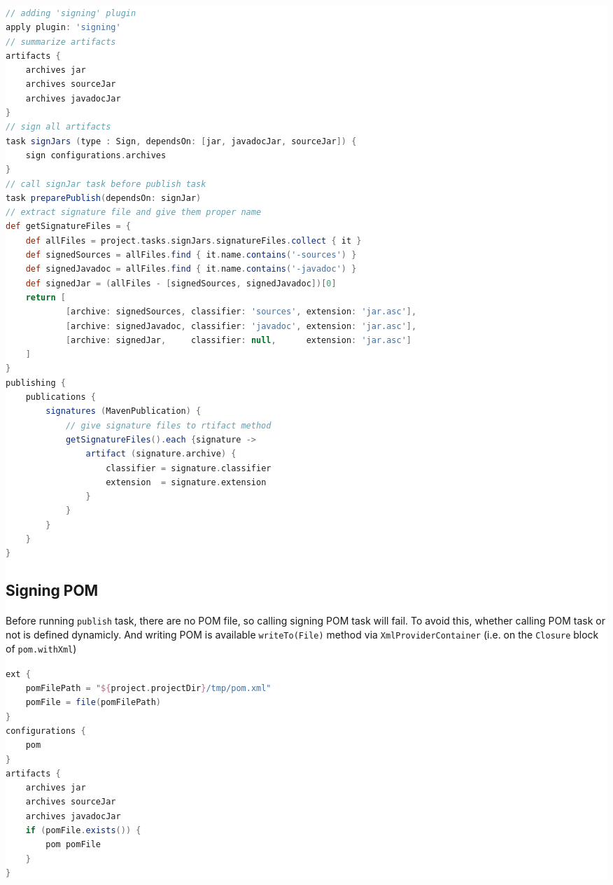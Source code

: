```groovy build.gradle
// adding 'signing' plugin
apply plugin: 'signing'
// summarize artifacts
artifacts {
    archives jar
    archives sourceJar
    archives javadocJar
}
// sign all artifacts
task signJars (type : Sign, dependsOn: [jar, javadocJar, sourceJar]) {
    sign configurations.archives
}
// call signJar task before publish task
task preparePublish(dependsOn: signJar)
// extract signature file and give them proper name
def getSignatureFiles = {
    def allFiles = project.tasks.signJars.signatureFiles.collect { it }
    def signedSources = allFiles.find { it.name.contains('-sources') }
    def signedJavadoc = allFiles.find { it.name.contains('-javadoc') }
    def signedJar = (allFiles - [signedSources, signedJavadoc])[0]
    return [
            [archive: signedSources, classifier: 'sources', extension: 'jar.asc'],
            [archive: signedJavadoc, classifier: 'javadoc', extension: 'jar.asc'],
            [archive: signedJar,     classifier: null,      extension: 'jar.asc']
    ]
}
publishing {
    publications {
        signatures (MavenPublication) {
            // give signature files to rtifact method
            getSignatureFiles().each {signature ->
                artifact (signature.archive) {
                    classifier = signature.classifier
                    extension  = signature.extension
                }
            }
        }
    }
}
```


Signing POM
---

Before running `publish` task, there are no POM file, so calling signing POM task will fail. To avoid this, whether calling POM task or not is defined dynamicly. And writing POM is available `writeTo(File)` method via `XmlProviderContainer` (i.e. on the `Closure` block of `pom.withXml`)

```groovy build.gradle
ext {
    pomFilePath = "${project.projectDir}/tmp/pom.xml"
    pomFile = file(pomFilePath)
}
configurations {
    pom
}
artifacts {
    archives jar
    archives sourceJar
    archives javadocJar
    if (pomFile.exists()) {
        pom pomFile
    }
}
```